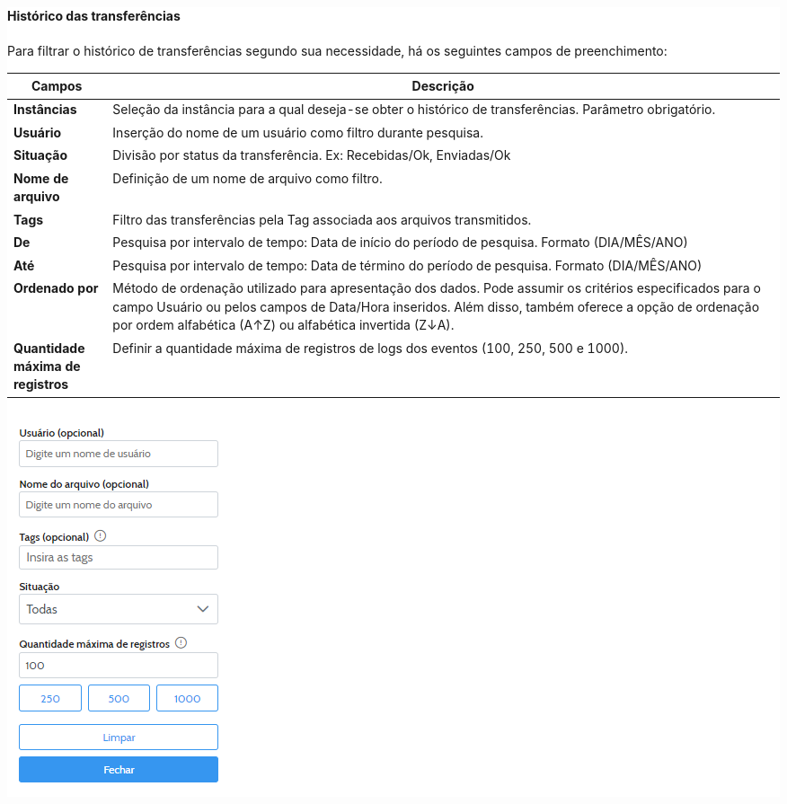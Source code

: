 #### Histórico das transferências

Para filtrar o histórico de transferências segundo sua necessidade, há os seguintes campos de preenchimento:

| Campos     | Descrição                                                                                                                                 |
|------------|-------------------------------------------------------------------------------------------------------------------------------------------|
| **Instâncias**   | Seleção da instância para a qual deseja-se obter o histórico de transferências. Parâmetro obrigatório.                                         |
| **Usuário**      | Inserção do nome de um usuário como filtro durante pesquisa.                                                                                   |
| **Situação**     | Divisão por status da transferência. Ex: Recebidas/Ok, Enviadas/Ok                                                                             |
| **Nome de arquivo** | Definição de um nome de arquivo como filtro.                                                                                                  |
| **Tags**         | Filtro das transferências pela Tag associada aos arquivos transmitidos.                                                                        |
| **De**           | Pesquisa por intervalo de tempo: Data de início do período de pesquisa. Formato (DIA/MÊS/ANO)                                                  |
| **Até**          | Pesquisa por intervalo de tempo: Data de término do período de pesquisa. Formato (DIA/MÊS/ANO)                                                 |
| **Ordenado por** | Método de ordenação utilizado para apresentação dos dados. Pode assumir os critérios especificados para o campo Usuário ou pelos campos de Data/Hora inseridos. Além disso, também oferece a opção de ordenação por ordem alfabética (A↑Z) ou alfabética invertida (Z↓A). |
| **Quantidade máxima de registros**  | Definir a quantidade máxima de registros de logs dos eventos (100, 250, 500 e 1000). |



![](img-admin/image-78.png "Filtros de pesquisa")